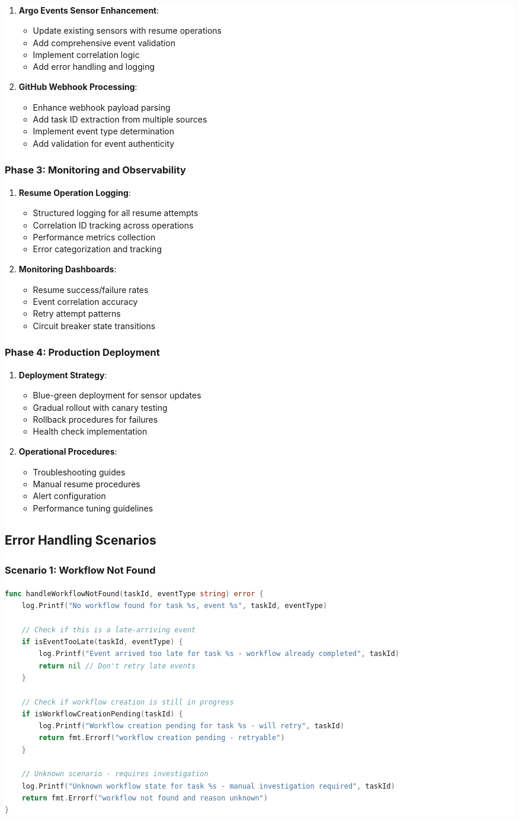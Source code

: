1. **Argo Events Sensor Enhancement**:
   - Update existing sensors with resume operations
   - Add comprehensive event validation
   - Implement correlation logic
   - Add error handling and logging

2. **GitHub Webhook Processing**:
   - Enhance webhook payload parsing
   - Add task ID extraction from multiple sources
   - Implement event type determination
   - Add validation for event authenticity

### Phase 3: Monitoring and Observability

1. **Resume Operation Logging**:
   - Structured logging for all resume attempts
   - Correlation ID tracking across operations
   - Performance metrics collection
   - Error categorization and tracking

2. **Monitoring Dashboards**:
   - Resume success/failure rates
   - Event correlation accuracy
   - Retry attempt patterns
   - Circuit breaker state transitions

### Phase 4: Production Deployment

1. **Deployment Strategy**:
   - Blue-green deployment for sensor updates
   - Gradual rollout with canary testing
   - Rollback procedures for failures
   - Health check implementation

2. **Operational Procedures**:
   - Troubleshooting guides
   - Manual resume procedures
   - Alert configuration
   - Performance tuning guidelines

## Error Handling Scenarios

### Scenario 1: Workflow Not Found
```go
func handleWorkflowNotFound(taskId, eventType string) error {
    log.Printf("No workflow found for task %s, event %s", taskId, eventType)
    
    // Check if this is a late-arriving event
    if isEventTooLate(taskId, eventType) {
        log.Printf("Event arrived too late for task %s - workflow already completed", taskId)
        return nil // Don't retry late events
    }
    
    // Check if workflow creation is still in progress
    if isWorkflowCreationPending(taskId) {
        log.Printf("Workflow creation pending for task %s - will retry", taskId)
        return fmt.Errorf("workflow creation pending - retryable")
    }
    
    // Unknown scenario - requires investigation
    log.Printf("Unknown workflow state for task %s - manual investigation required", taskId)
    return fmt.Errorf("workflow not found and reason unknown")
}
```
